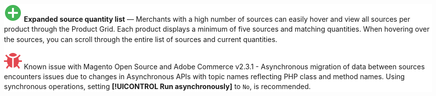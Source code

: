 ![New](../assets/new.svg) **Expanded source quantity list** — Merchants with a high number of sources can easily hover and view all sources per product through the Product Grid. Each product displays a minimum of five sources and matching quantities. When hovering over the sources, you can scroll through the entire list of sources and current quantities.

![Known issue](../assets/bug.svg) Known issue with Magento Open Source and Adobe Commerce v2.3.1 - Asynchronous migration of data between sources encounters issues due to changes in Asynchronous APIs with topic names reflecting PHP class and method names. Using synchronous operations, setting **[!UICONTROL Run asynchronously]** to `No`, is recommended.
